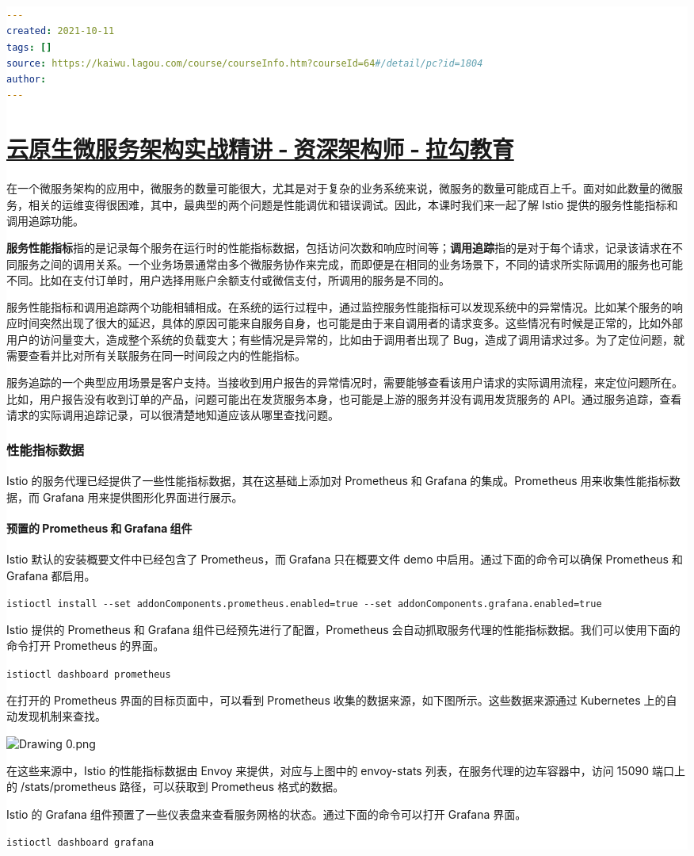 ```yaml
---
created: 2021-10-11
tags: []
source: https://kaiwu.lagou.com/course/courseInfo.htm?courseId=64#/detail/pc?id=1804
author: 
---
```


# [云原生微服务架构实战精讲 - 资深架构师 - 拉勾教育](https://kaiwu.lagou.com/course/courseInfo.htm?courseId=64#/detail/pc?id=1804)


在一个微服务架构的应用中，微服务的数量可能很大，尤其是对于复杂的业务系统来说，微服务的数量可能成百上千。面对如此数量的微服务，相关的运维变得很困难，其中，最典型的两个问题是性能调优和错误调试。因此，本课时我们来一起了解 Istio 提供的服务性能指标和调用追踪功能。

**服务性能指标**指的是记录每个服务在运行时的性能指标数据，包括访问次数和响应时间等；**调用追踪**指的是对于每个请求，记录该请求在不同服务之间的调用关系。一个业务场景通常由多个微服务协作来完成，而即便是在相同的业务场景下，不同的请求所实际调用的服务也可能不同。比如在支付订单时，用户选择用账户余额支付或微信支付，所调用的服务是不同的。

服务性能指标和调用追踪两个功能相辅相成。在系统的运行过程中，通过监控服务性能指标可以发现系统中的异常情况。比如某个服务的响应时间突然出现了很大的延迟，具体的原因可能来自服务自身，也可能是由于来自调用者的请求变多。这些情况有时候是正常的，比如外部用户的访问量变大，造成整个系统的负载变大；有些情况是异常的，比如由于调用者出现了 Bug，造成了调用请求过多。为了定位问题，就需要查看并比对所有关联服务在同一时间段之内的性能指标。

服务追踪的一个典型应用场景是客户支持。当接收到用户报告的异常情况时，需要能够查看该用户请求的实际调用流程，来定位问题所在。比如，用户报告没有收到订单的产品，问题可能出在发货服务本身，也可能是上游的服务并没有调用发货服务的 API。通过服务追踪，查看请求的实际调用追踪记录，可以很清楚地知道应该从哪里查找问题。

### 性能指标数据

Istio 的服务代理已经提供了一些性能指标数据，其在这基础上添加对 Prometheus 和 Grafana 的集成。Prometheus 用来收集性能指标数据，而 Grafana 用来提供图形化界面进行展示。

#### 预置的 Prometheus 和 Grafana 组件

Istio 默认的安装概要文件中已经包含了 Prometheus，而 Grafana 只在概要文件 demo 中启用。通过下面的命令可以确保 Prometheus 和 Grafana 都启用。

```
istioctl install --set addonComponents.prometheus.enabled=true --set addonComponents.grafana.enabled=true
```

Istio 提供的 Prometheus 和 Grafana 组件已经预先进行了配置，Prometheus 会自动抓取服务代理的性能指标数据。我们可以使用下面的命令打开 Prometheus 的界面。

```
istioctl dashboard prometheus
```

在打开的 Prometheus 界面的目标页面中，可以看到 Prometheus 收集的数据来源，如下图所示。这些数据来源通过 Kubernetes 上的自动发现机制来查找。

![Drawing 0.png](https://s0.lgstatic.com/i/image/M00/36/9F/CgqCHl8X4FqAUqD0AAIGlZTiMr0929.png)

在这些来源中，Istio 的性能指标数据由 Envoy 来提供，对应与上图中的 envoy-stats 列表，在服务代理的边车容器中，访问 15090 端口上的 /stats/prometheus 路径，可以获取到 Prometheus 格式的数据。

Istio 的 Grafana 组件预置了一些仪表盘来查看服务网格的状态。通过下面的命令可以打开 Grafana 界面。

```
istioctl dashboard grafana
```
